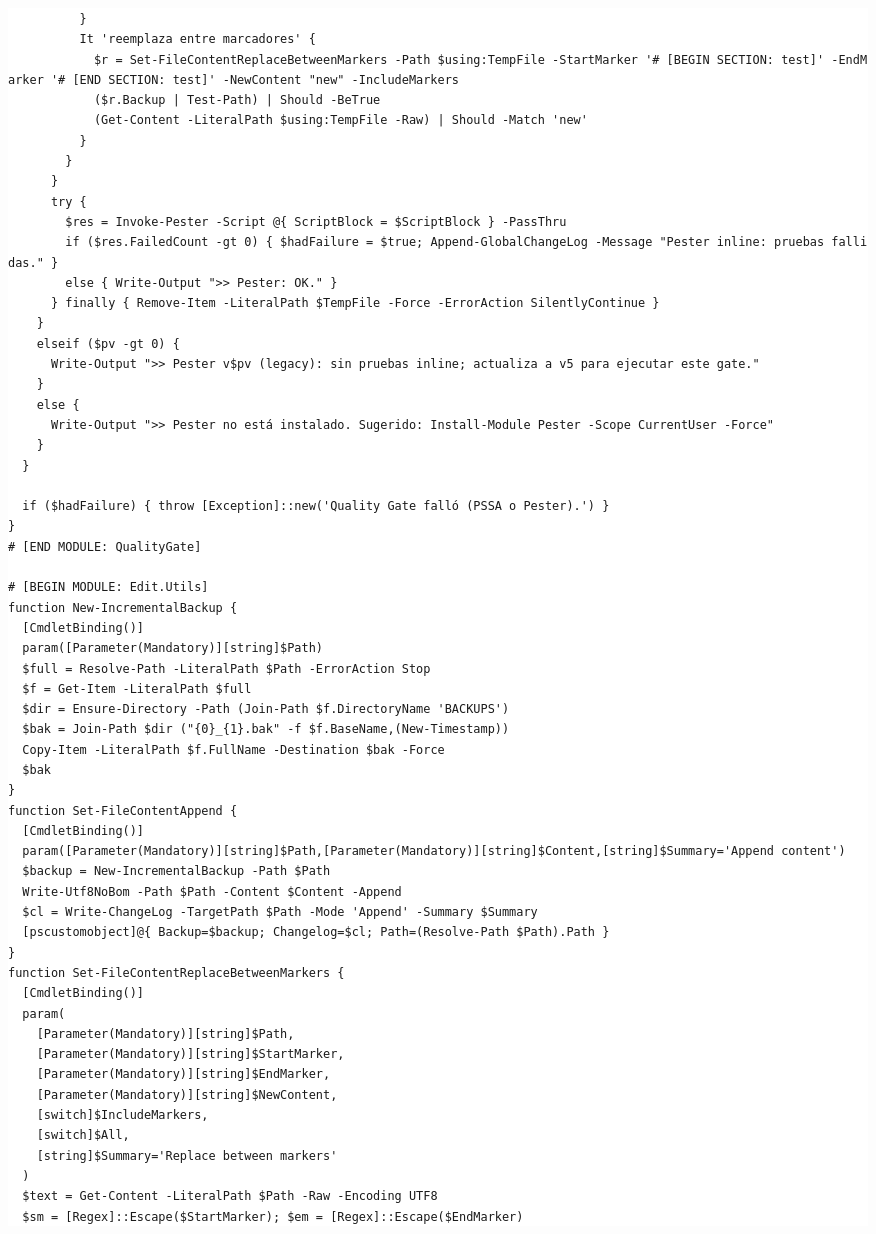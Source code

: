 ```
          }
          It 'reemplaza entre marcadores' {
            $r = Set-FileContentReplaceBetweenMarkers -Path $using:TempFile -StartMarker '# [BEGIN SECTION: test]' -EndMarker '# [END SECTION: test]' -NewContent "new" -IncludeMarkers
            ($r.Backup | Test-Path) | Should -BeTrue
            (Get-Content -LiteralPath $using:TempFile -Raw) | Should -Match 'new'
          }
        }
      }
      try {
        $res = Invoke-Pester -Script @{ ScriptBlock = $ScriptBlock } -PassThru
        if ($res.FailedCount -gt 0) { $hadFailure = $true; Append-GlobalChangeLog -Message "Pester inline: pruebas fallidas." }
        else { Write-Output ">> Pester: OK." }
      } finally { Remove-Item -LiteralPath $TempFile -Force -ErrorAction SilentlyContinue }
    }
    elseif ($pv -gt 0) {
      Write-Output ">> Pester v$pv (legacy): sin pruebas inline; actualiza a v5 para ejecutar este gate."
    }
    else {
      Write-Output ">> Pester no está instalado. Sugerido: Install-Module Pester -Scope CurrentUser -Force"
    }
  }

  if ($hadFailure) { throw [Exception]::new('Quality Gate falló (PSSA o Pester).') }
}
# [END MODULE: QualityGate]

# [BEGIN MODULE: Edit.Utils]
function New-IncrementalBackup {
  [CmdletBinding()]
  param([Parameter(Mandatory)][string]$Path)
  $full = Resolve-Path -LiteralPath $Path -ErrorAction Stop
  $f = Get-Item -LiteralPath $full
  $dir = Ensure-Directory -Path (Join-Path $f.DirectoryName 'BACKUPS')
  $bak = Join-Path $dir ("{0}_{1}.bak" -f $f.BaseName,(New-Timestamp))
  Copy-Item -LiteralPath $f.FullName -Destination $bak -Force
  $bak
}
function Set-FileContentAppend {
  [CmdletBinding()]
  param([Parameter(Mandatory)][string]$Path,[Parameter(Mandatory)][string]$Content,[string]$Summary='Append content')
  $backup = New-IncrementalBackup -Path $Path
  Write-Utf8NoBom -Path $Path -Content $Content -Append
  $cl = Write-ChangeLog -TargetPath $Path -Mode 'Append' -Summary $Summary
  [pscustomobject]@{ Backup=$backup; Changelog=$cl; Path=(Resolve-Path $Path).Path }
}
function Set-FileContentReplaceBetweenMarkers {
  [CmdletBinding()]
  param(
    [Parameter(Mandatory)][string]$Path,
    [Parameter(Mandatory)][string]$StartMarker,
    [Parameter(Mandatory)][string]$EndMarker,
    [Parameter(Mandatory)][string]$NewContent,
    [switch]$IncludeMarkers,
    [switch]$All,
    [string]$Summary='Replace between markers'
  )
  $text = Get-Content -LiteralPath $Path -Raw -Encoding UTF8
  $sm = [Regex]::Escape($StartMarker); $em = [Regex]::Escape($EndMarker)
```